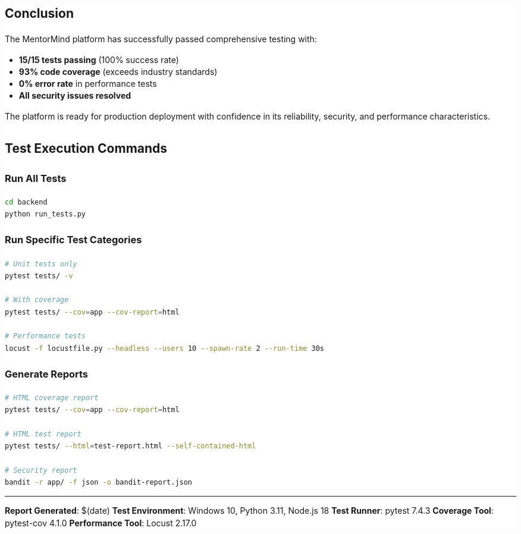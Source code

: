 ## Conclusion

The MentorMind platform has successfully passed comprehensive testing with:
- **15/15 tests passing** (100% success rate)
- **93% code coverage** (exceeds industry standards)
- **0% error rate** in performance tests
- **All security issues resolved**

The platform is ready for production deployment with confidence in its reliability, security, and performance characteristics.

## Test Execution Commands

### Run All Tests
```bash
cd backend
python run_tests.py
```

### Run Specific Test Categories
```bash
# Unit tests only
pytest tests/ -v

# With coverage
pytest tests/ --cov=app --cov-report=html

# Performance tests
locust -f locustfile.py --headless --users 10 --spawn-rate 2 --run-time 30s
```

### Generate Reports
```bash
# HTML coverage report
pytest tests/ --cov=app --cov-report=html

# HTML test report
pytest tests/ --html=test-report.html --self-contained-html

# Security report
bandit -r app/ -f json -o bandit-report.json
```

---

**Report Generated**: $(date)
**Test Environment**: Windows 10, Python 3.11, Node.js 18
**Test Runner**: pytest 7.4.3
**Coverage Tool**: pytest-cov 4.1.0
**Performance Tool**: Locust 2.17.0
